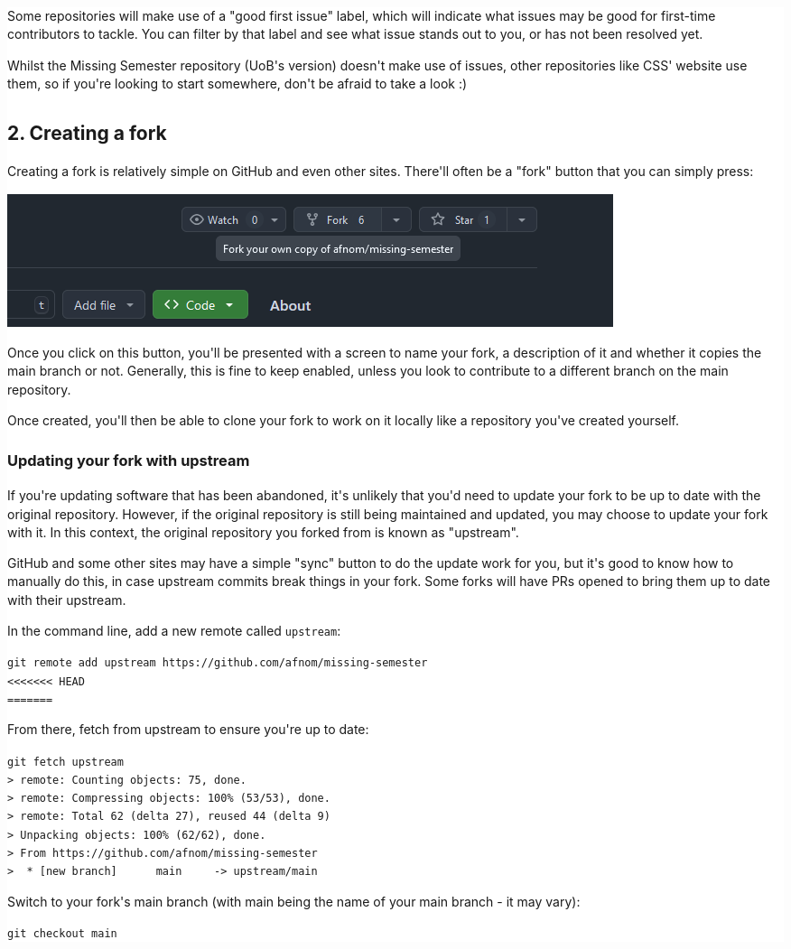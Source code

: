 Some repositories will make use of a "good first issue" label, which will indicate what issues may be good for first-time
contributors to tackle. You can filter by that label and see what issue stands out to you, or has not been resolved yet.

Whilst the Missing Semester repository (UoB's version) doesn't make use of issues, other repositories like CSS' website
use them, so if you're looking to start somewhere, don't be afraid to take a look :)

## 2. Creating a fork
Creating a fork is relatively simple on GitHub and even other sites. There'll often be a "fork" button that you can
simply press:

![A screenshot of the fork button on Github, of which is the middle of three buttons in the top-right corner of the site.](/static/media/2024/git_os/create_fork.png)


Once you click on this button, you'll be presented with a screen to name your fork, a description of it and whether it
copies the main branch or not. Generally, this is fine to keep enabled, unless you look to contribute to a different 
branch on the main repository.

Once created, you'll then be able to clone your fork to work on it locally like a repository you've created yourself.

### Updating your fork with upstream
If you're updating software that has been abandoned, it's unlikely that you'd need to update your fork to be up to date 
with the original repository. However, if the original repository is still being maintained and updated, you may choose 
to update your fork with it. In this context, the original repository you forked from is known as "upstream".

GitHub and some other sites may have a simple "sync" button to do the update work for you, but it's good to know how to
manually do this, in case upstream commits break things in your fork. Some forks will have PRs opened to bring them up 
to date with their upstream.

In the command line, add a new remote called `upstream`:
```commandline
git remote add upstream https://github.com/afnom/missing-semester 
<<<<<<< HEAD
=======
```
From there, fetch from upstream to ensure you're up to date:
```commandline
git fetch upstream
> remote: Counting objects: 75, done.
> remote: Compressing objects: 100% (53/53), done.
> remote: Total 62 (delta 27), reused 44 (delta 9)
> Unpacking objects: 100% (62/62), done.
> From https://github.com/afnom/missing-semester
>  * [new branch]      main     -> upstream/main
```
Switch to your fork's main branch (with main being the name of your main branch - it may vary):
```commandline
git checkout main
```